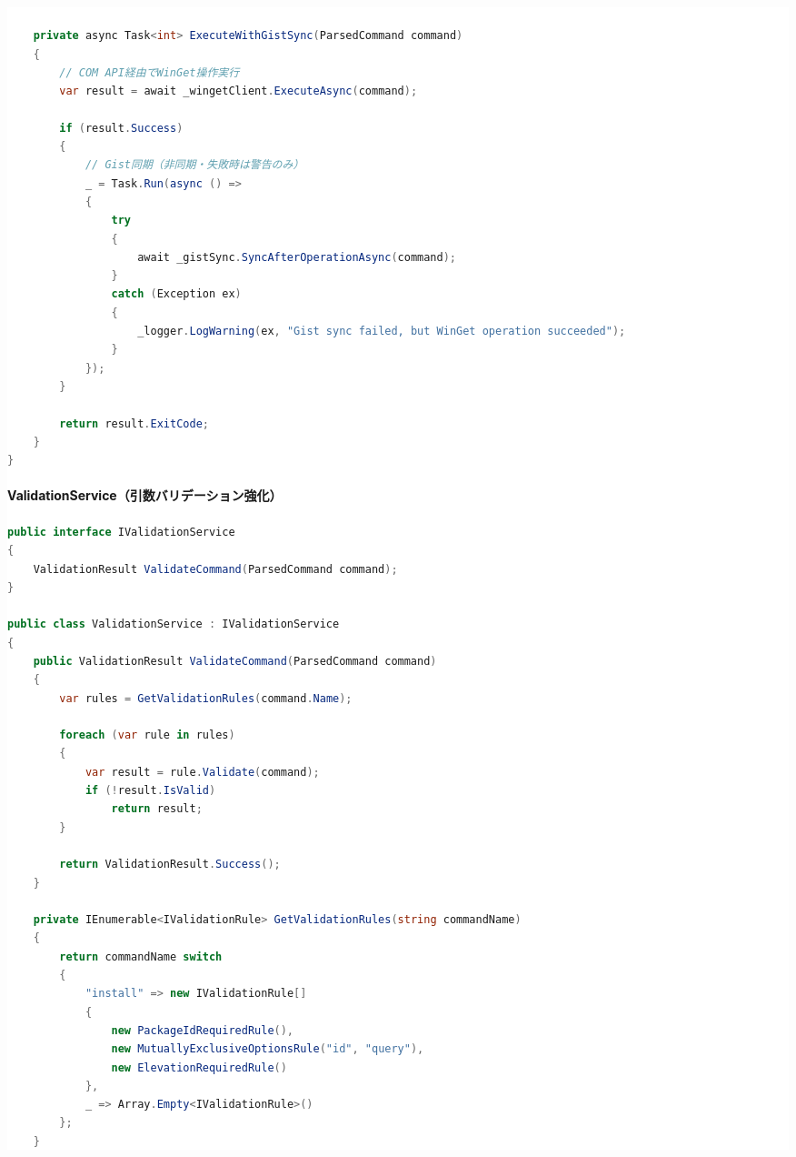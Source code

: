 ```csharp
    
    private async Task<int> ExecuteWithGistSync(ParsedCommand command)
    {
        // COM API経由でWinGet操作実行
        var result = await _wingetClient.ExecuteAsync(command);
        
        if (result.Success)
        {
            // Gist同期（非同期・失敗時は警告のみ）
            _ = Task.Run(async () =>
            {
                try
                {
                    await _gistSync.SyncAfterOperationAsync(command);
                }
                catch (Exception ex)
                {
                    _logger.LogWarning(ex, "Gist sync failed, but WinGet operation succeeded");
                }
            });
        }
        
        return result.ExitCode;
    }
}
```

#### ValidationService（引数バリデーション強化）

```csharp
public interface IValidationService
{
    ValidationResult ValidateCommand(ParsedCommand command);
}

public class ValidationService : IValidationService
{
    public ValidationResult ValidateCommand(ParsedCommand command)
    {
        var rules = GetValidationRules(command.Name);
        
        foreach (var rule in rules)
        {
            var result = rule.Validate(command);
            if (!result.IsValid)
                return result;
        }
        
        return ValidationResult.Success();
    }
    
    private IEnumerable<IValidationRule> GetValidationRules(string commandName)
    {
        return commandName switch
        {
            "install" => new IValidationRule[] 
            {
                new PackageIdRequiredRule(),
                new MutuallyExclusiveOptionsRule("id", "query"),
                new ElevationRequiredRule()
            },
            _ => Array.Empty<IValidationRule>()
        };
    }
```